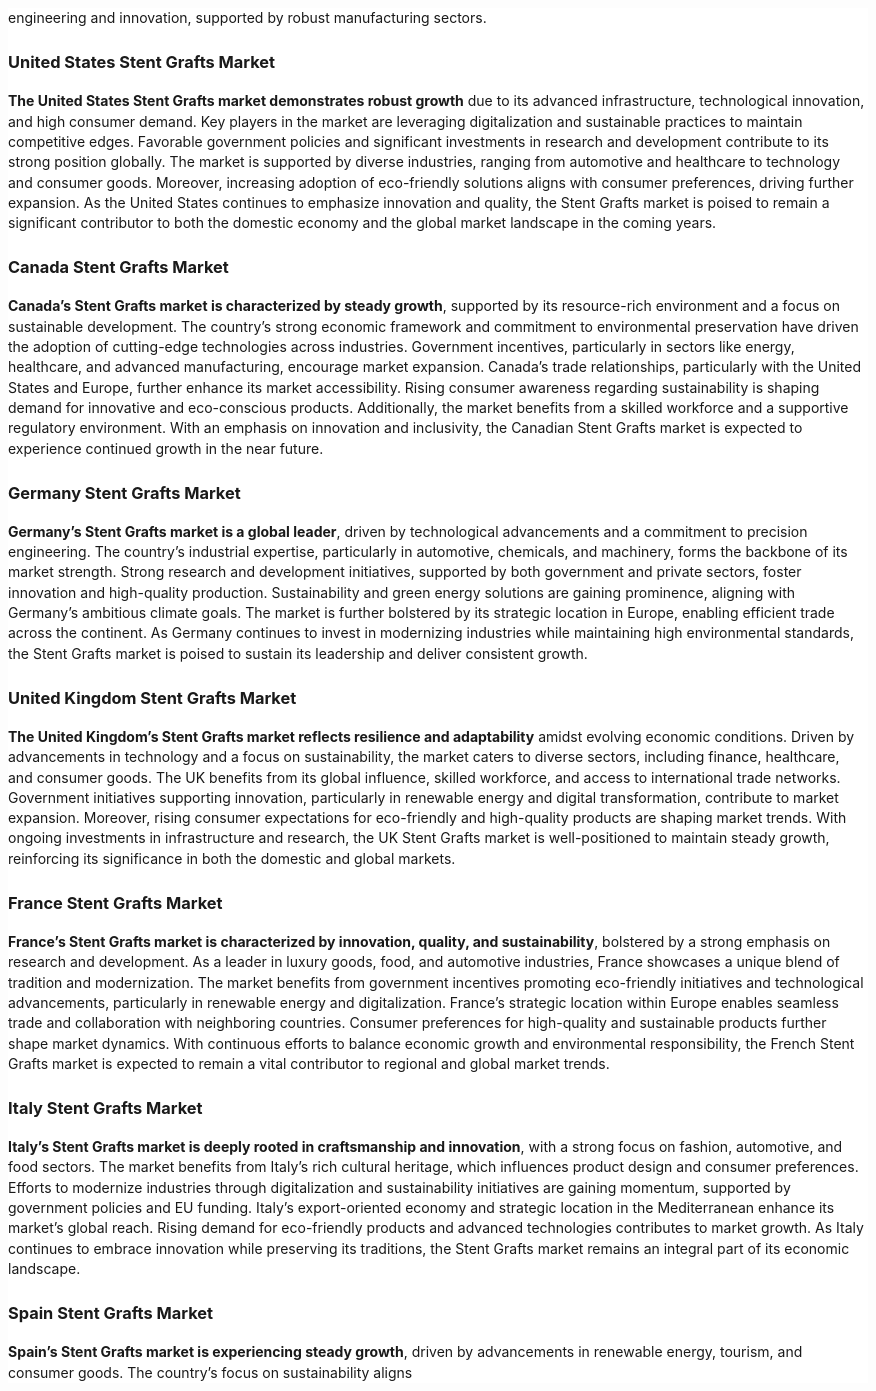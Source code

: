 engineering and innovation, supported by robust manufacturing sectors.</span></em></p></blockquote><h3><strong>United States Stent Grafts Market</strong></h3><p><strong>The United States Stent Grafts market demonstrates robust growth</strong> due to its advanced infrastructure, technological innovation, and high consumer demand. Key players in the market are leveraging digitalization and sustainable practices to maintain competitive edges. Favorable government policies and significant investments in research and development contribute to its strong position globally. The market is supported by diverse industries, ranging from automotive and healthcare to technology and consumer goods. Moreover, increasing adoption of eco-friendly solutions aligns with consumer preferences, driving further expansion. As the United States continues to emphasize innovation and quality, the Stent Grafts market is poised to remain a significant contributor to both the domestic economy and the global market landscape in the coming years.</p><h3><strong>Canada Stent Grafts Market</strong></h3><p><strong>Canada&rsquo;s Stent Grafts market is characterized by steady growth</strong>, supported by its resource-rich environment and a focus on sustainable development. The country&rsquo;s strong economic framework and commitment to environmental preservation have driven the adoption of cutting-edge technologies across industries. Government incentives, particularly in sectors like energy, healthcare, and advanced manufacturing, encourage market expansion. Canada&rsquo;s trade relationships, particularly with the United States and Europe, further enhance its market accessibility. Rising consumer awareness regarding sustainability is shaping demand for innovative and eco-conscious products. Additionally, the market benefits from a skilled workforce and a supportive regulatory environment. With an emphasis on innovation and inclusivity, the Canadian Stent Grafts market is expected to experience continued growth in the near future.</p><h3><strong>Germany Stent Grafts Market</strong></h3><p><strong>Germany&rsquo;s Stent Grafts market is a global leader</strong>, driven by technological advancements and a commitment to precision engineering. The country&rsquo;s industrial expertise, particularly in automotive, chemicals, and machinery, forms the backbone of its market strength. Strong research and development initiatives, supported by both government and private sectors, foster innovation and high-quality production. Sustainability and green energy solutions are gaining prominence, aligning with Germany&rsquo;s ambitious climate goals. The market is further bolstered by its strategic location in Europe, enabling efficient trade across the continent. As Germany continues to invest in modernizing industries while maintaining high environmental standards, the Stent Grafts market is poised to sustain its leadership and deliver consistent growth.</p><h3><strong>United Kingdom Stent Grafts Market</strong></h3><p><strong>The United Kingdom&rsquo;s Stent Grafts market reflects resilience and adaptability</strong> amidst evolving economic conditions. Driven by advancements in technology and a focus on sustainability, the market caters to diverse sectors, including finance, healthcare, and consumer goods. The UK benefits from its global influence, skilled workforce, and access to international trade networks. Government initiatives supporting innovation, particularly in renewable energy and digital transformation, contribute to market expansion. Moreover, rising consumer expectations for eco-friendly and high-quality products are shaping market trends. With ongoing investments in infrastructure and research, the UK Stent Grafts market is well-positioned to maintain steady growth, reinforcing its significance in both the domestic and global markets.</p><h3><strong>France Stent Grafts Market</strong></h3><p><strong>France&rsquo;s Stent Grafts market is characterized by innovation, quality, and sustainability</strong>, bolstered by a strong emphasis on research and development. As a leader in luxury goods, food, and automotive industries, France showcases a unique blend of tradition and modernization. The market benefits from government incentives promoting eco-friendly initiatives and technological advancements, particularly in renewable energy and digitalization. France&rsquo;s strategic location within Europe enables seamless trade and collaboration with neighboring countries. Consumer preferences for high-quality and sustainable products further shape market dynamics. With continuous efforts to balance economic growth and environmental responsibility, the French Stent Grafts market is expected to remain a vital contributor to regional and global market trends.</p><h3><strong>Italy Stent Grafts Market</strong></h3><p><strong>Italy&rsquo;s Stent Grafts market is deeply rooted in craftsmanship and innovation</strong>, with a strong focus on fashion, automotive, and food sectors. The market benefits from Italy&rsquo;s rich cultural heritage, which influences product design and consumer preferences. Efforts to modernize industries through digitalization and sustainability initiatives are gaining momentum, supported by government policies and EU funding. Italy&rsquo;s export-oriented economy and strategic location in the Mediterranean enhance its market&rsquo;s global reach. Rising demand for eco-friendly products and advanced technologies contributes to market growth. As Italy continues to embrace innovation while preserving its traditions, the Stent Grafts market remains an integral part of its economic landscape.</p><h3><strong>Spain Stent Grafts Market</strong></h3><p><strong>Spain&rsquo;s Stent Grafts market is experiencing steady growth</strong>, driven by advancements in renewable energy, tourism, and consumer goods. The country&rsquo;s focus on sustainability aligns